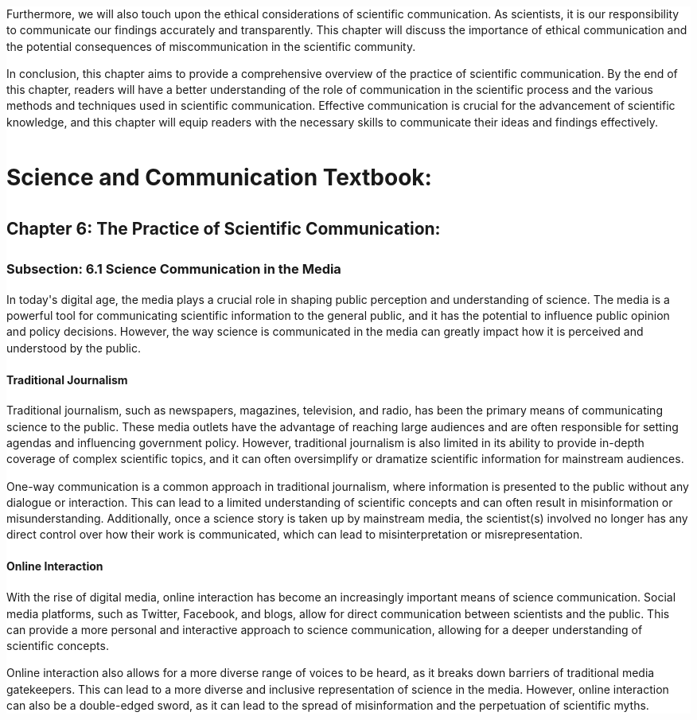 Furthermore, we will also touch upon the ethical considerations of scientific communication. As scientists, it is our responsibility to communicate our findings accurately and transparently. This chapter will discuss the importance of ethical communication and the potential consequences of miscommunication in the scientific community.

In conclusion, this chapter aims to provide a comprehensive overview of the practice of scientific communication. By the end of this chapter, readers will have a better understanding of the role of communication in the scientific process and the various methods and techniques used in scientific communication. Effective communication is crucial for the advancement of scientific knowledge, and this chapter will equip readers with the necessary skills to communicate their ideas and findings effectively. 


# Science and Communication Textbook:

## Chapter 6: The Practice of Scientific Communication:




### Subsection: 6.1 Science Communication in the Media

In today's digital age, the media plays a crucial role in shaping public perception and understanding of science. The media is a powerful tool for communicating scientific information to the general public, and it has the potential to influence public opinion and policy decisions. However, the way science is communicated in the media can greatly impact how it is perceived and understood by the public.

#### Traditional Journalism

Traditional journalism, such as newspapers, magazines, television, and radio, has been the primary means of communicating science to the public. These media outlets have the advantage of reaching large audiences and are often responsible for setting agendas and influencing government policy. However, traditional journalism is also limited in its ability to provide in-depth coverage of complex scientific topics, and it can often oversimplify or dramatize scientific information for mainstream audiences.

One-way communication is a common approach in traditional journalism, where information is presented to the public without any dialogue or interaction. This can lead to a limited understanding of scientific concepts and can often result in misinformation or misunderstanding. Additionally, once a science story is taken up by mainstream media, the scientist(s) involved no longer has any direct control over how their work is communicated, which can lead to misinterpretation or misrepresentation.

#### Online Interaction

With the rise of digital media, online interaction has become an increasingly important means of science communication. Social media platforms, such as Twitter, Facebook, and blogs, allow for direct communication between scientists and the public. This can provide a more personal and interactive approach to science communication, allowing for a deeper understanding of scientific concepts.

Online interaction also allows for a more diverse range of voices to be heard, as it breaks down barriers of traditional media gatekeepers. This can lead to a more diverse and inclusive representation of science in the media. However, online interaction can also be a double-edged sword, as it can lead to the spread of misinformation and the perpetuation of scientific myths.
